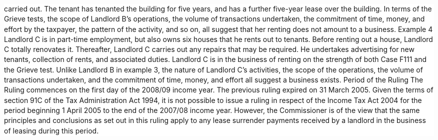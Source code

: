 carried out. The tenant has tenanted the building for five years, and has a further five-year lease over the building. In terms of the Grieve tests, the scope of Landlord B’s operations, the volume of transactions undertaken, the commitment of time, money, and effort by the taxpayer, the pattern of the activity, and so on, all suggest that her renting does not amount to a business. Example 4 Landlord C is in part-time employment, but also owns six houses that he rents out to tenants. Before renting out a house, Landlord C totally renovates it. Thereafter, Landlord C carries out any repairs that may be required. He undertakes advertising for new tenants, collection of rents, and associated duties. Landlord C is in the business of renting on the strength of both Case F111 and the Grieve test. Unlike Landlord B in example 3, the nature of Landlord C’s activities, the scope of the operations, the volume of transactions undertaken, and the commitment of time, money, and effort all suggest a business exists. Period of the Ruling The Ruling commences on the first day of the 2008/09 income year. The previous ruling expired on 31 March 2005. Given the terms of section 91C of the Tax Administration Act 1994, it is not possible to issue a ruling in respect of the Income Tax Act 2004 for the period beginning 1 April 2005 to the end of the 2007/08 income year. However, the Commissioner is of the view that the same principles and conclusions as set out in this ruling apply to any lease surrender payments received by a landlord in the business of leasing during this period.